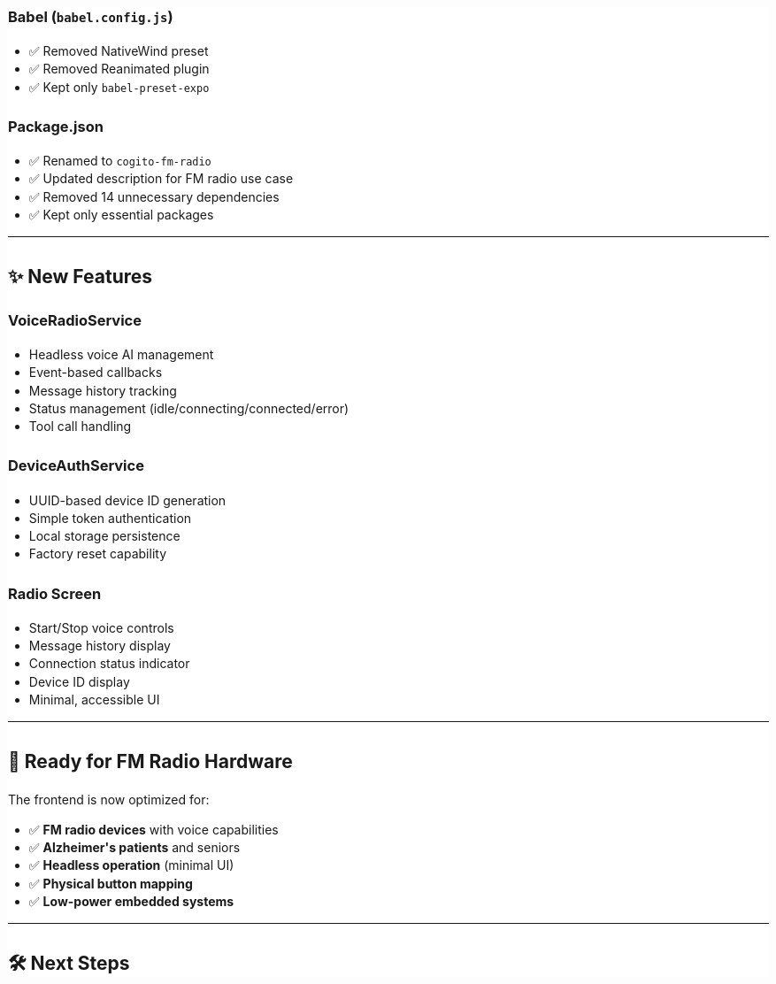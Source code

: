 ### Babel (`babel.config.js`)
- ✅ Removed NativeWind preset
- ✅ Removed Reanimated plugin
- ✅ Kept only `babel-preset-expo`

### Package.json
- ✅ Renamed to `cogito-fm-radio`
- ✅ Updated description for FM radio use case
- ✅ Removed 14 unnecessary dependencies
- ✅ Kept only essential packages

---

## ✨ New Features

### VoiceRadioService
- Headless voice AI management
- Event-based callbacks
- Message history tracking
- Status management (idle/connecting/connected/error)
- Tool call handling

### DeviceAuthService
- UUID-based device ID generation
- Simple token authentication
- Local storage persistence
- Factory reset capability

### Radio Screen
- Start/Stop voice controls
- Message history display
- Connection status indicator
- Device ID display
- Minimal, accessible UI

---

## 🚀 Ready for FM Radio Hardware

The frontend is now optimized for:
- ✅ **FM radio devices** with voice capabilities
- ✅ **Alzheimer's patients** and seniors
- ✅ **Headless operation** (minimal UI)
- ✅ **Physical button mapping**
- ✅ **Low-power embedded systems**

---

## 🛠️ Next Steps
